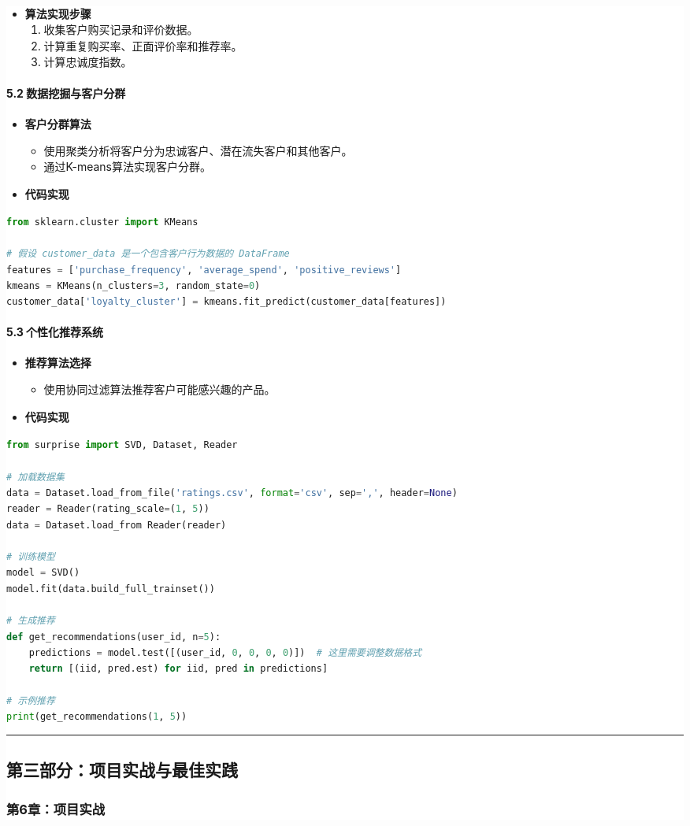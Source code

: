 - **算法实现步骤**
  1. 收集客户购买记录和评价数据。
  2. 计算重复购买率、正面评价率和推荐率。
  3. 计算忠诚度指数。

#### 5.2 数据挖掘与客户分群

- **客户分群算法**
  - 使用聚类分析将客户分为忠诚客户、潜在流失客户和其他客户。
  - 通过K-means算法实现客户分群。

- **代码实现**

```python
from sklearn.cluster import KMeans

# 假设 customer_data 是一个包含客户行为数据的 DataFrame
features = ['purchase_frequency', 'average_spend', 'positive_reviews']
kmeans = KMeans(n_clusters=3, random_state=0)
customer_data['loyalty_cluster'] = kmeans.fit_predict(customer_data[features])
```

#### 5.3 个性化推荐系统

- **推荐算法选择**
  - 使用协同过滤算法推荐客户可能感兴趣的产品。

- **代码实现**

```python
from surprise import SVD, Dataset, Reader

# 加载数据集
data = Dataset.load_from_file('ratings.csv', format='csv', sep=',', header=None)
reader = Reader(rating_scale=(1, 5))
data = Dataset.load_from Reader(reader)

# 训练模型
model = SVD()
model.fit(data.build_full_trainset())

# 生成推荐
def get_recommendations(user_id, n=5):
    predictions = model.test([(user_id, 0, 0, 0, 0)])  # 这里需要调整数据格式
    return [(iid, pred.est) for iid, pred in predictions]

# 示例推荐
print(get_recommendations(1, 5))
```

---

## 第三部分：项目实战与最佳实践

### 第6章：项目实战
